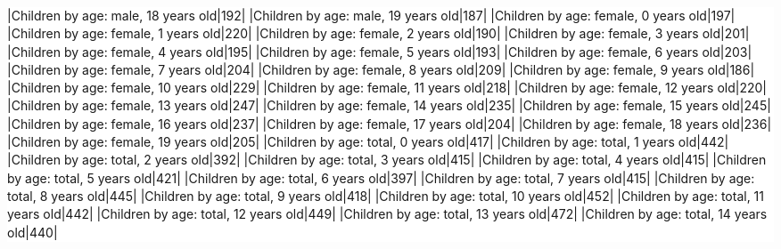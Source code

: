 |Children by age: male, 18 years old|192|
|Children by age: male, 19 years old|187|
|Children by age: female, 0 years old|197|
|Children by age: female, 1 years old|220|
|Children by age: female, 2 years old|190|
|Children by age: female, 3 years old|201|
|Children by age: female, 4 years old|195|
|Children by age: female, 5 years old|193|
|Children by age: female, 6 years old|203|
|Children by age: female, 7 years old|204|
|Children by age: female, 8 years old|209|
|Children by age: female, 9 years old|186|
|Children by age: female, 10 years old|229|
|Children by age: female, 11 years old|218|
|Children by age: female, 12 years old|220|
|Children by age: female, 13 years old|247|
|Children by age: female, 14 years old|235|
|Children by age: female, 15 years old|245|
|Children by age: female, 16 years old|237|
|Children by age: female, 17 years old|204|
|Children by age: female, 18 years old|236|
|Children by age: female, 19 years old|205|
|Children by age: total, 0 years old|417|
|Children by age: total, 1 years old|442|
|Children by age: total, 2 years old|392|
|Children by age: total, 3 years old|415|
|Children by age: total, 4 years old|415|
|Children by age: total, 5 years old|421|
|Children by age: total, 6 years old|397|
|Children by age: total, 7 years old|415|
|Children by age: total, 8 years old|445|
|Children by age: total, 9 years old|418|
|Children by age: total, 10 years old|452|
|Children by age: total, 11 years old|442|
|Children by age: total, 12 years old|449|
|Children by age: total, 13 years old|472|
|Children by age: total, 14 years old|440|
